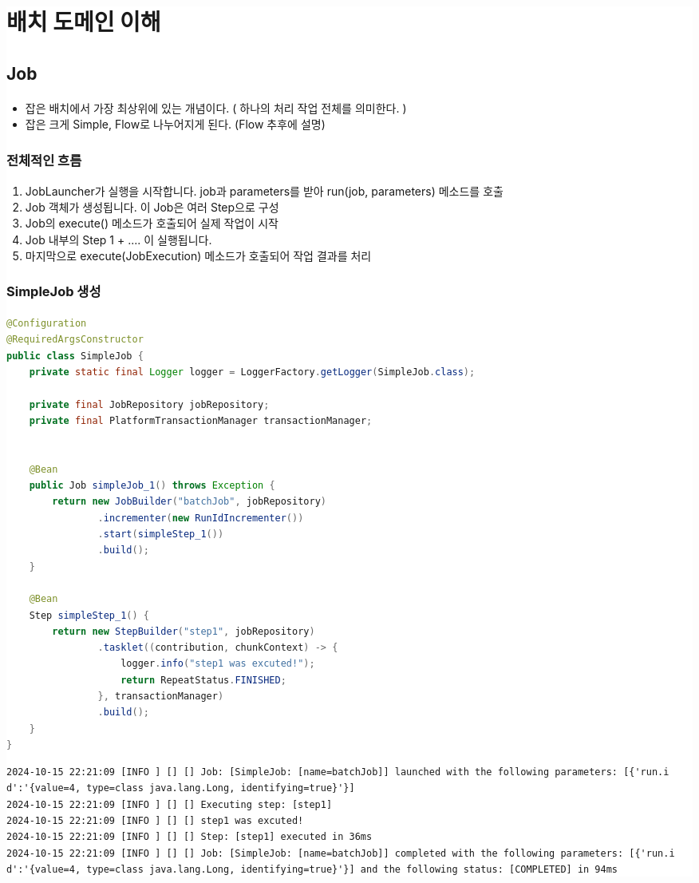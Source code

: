 # 배치 도메인 이해

## Job

- 잡은 배치에서 가장 최상위에 있는 개념이다. ( 하나의 처리 작업 전체를 의미한다. )
- 잡은 크게 Simple, Flow로 나누어지게 된다. (Flow 추후에 설명)


### 전체적인 흐름
1. JobLauncher가 실행을 시작합니다. job과 parameters를 받아 run(job, parameters) 메소드를 호출
2. Job 객체가 생성됩니다. 이 Job은 여러 Step으로 구성
3. Job의 execute() 메소드가 호출되어 실제 작업이 시작
4. Job 내부의 Step 1 + .... 이 실행됩니다. 
5. 마지막으로 execute(JobExecution) 메소드가 호출되어 작업 결과를 처리 
	

### SimpleJob 생성
```java
@Configuration
@RequiredArgsConstructor
public class SimpleJob {
    private static final Logger logger = LoggerFactory.getLogger(SimpleJob.class);

    private final JobRepository jobRepository;
    private final PlatformTransactionManager transactionManager;


    @Bean
    public Job simpleJob_1() throws Exception {
        return new JobBuilder("batchJob", jobRepository)
                .incrementer(new RunIdIncrementer())
                .start(simpleStep_1())
                .build();
    }

    @Bean
    Step simpleStep_1() {
        return new StepBuilder("step1", jobRepository)
                .tasklet((contribution, chunkContext) -> {
                    logger.info("step1 was excuted!");
                    return RepeatStatus.FINISHED;
                }, transactionManager)
                .build();
    }
}
```

```
2024-10-15 22:21:09 [INFO ] [] [] Job: [SimpleJob: [name=batchJob]] launched with the following parameters: [{'run.id':'{value=4, type=class java.lang.Long, identifying=true}'}]
2024-10-15 22:21:09 [INFO ] [] [] Executing step: [step1]
2024-10-15 22:21:09 [INFO ] [] [] step1 was excuted!
2024-10-15 22:21:09 [INFO ] [] [] Step: [step1] executed in 36ms
2024-10-15 22:21:09 [INFO ] [] [] Job: [SimpleJob: [name=batchJob]] completed with the following parameters: [{'run.id':'{value=4, type=class java.lang.Long, identifying=true}'}] and the following status: [COMPLETED] in 94ms
```
